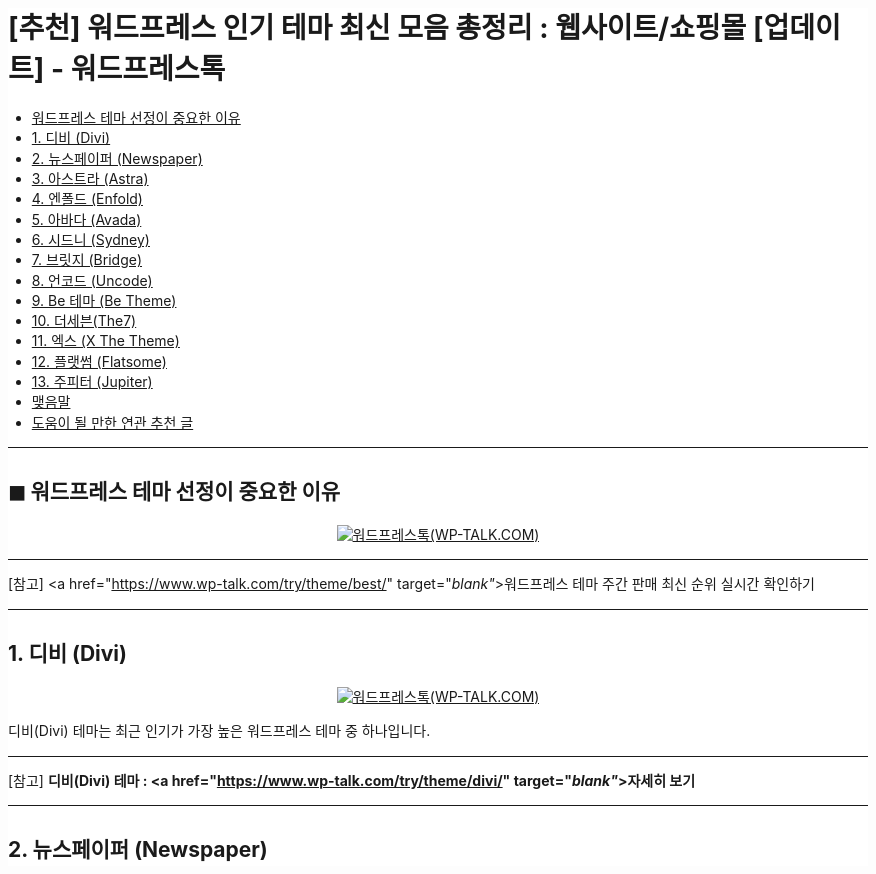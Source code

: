 # [추천] 워드프레스 인기 테마 최신 모음 총정리 : 웹사이트/쇼핑몰 [업데이트] - 워드프레스톡



- [워드프레스 테마 선정이 중요한 이유](#index-00)
- [1. 디비 (Divi)](#index-01)
- [2. 뉴스페이퍼 (Newspaper)](#index-02)
- [3. 아스트라 (Astra)](#index-03)
- [4. 엔폴드 (Enfold)](#index-04)
- [5. 아바다 (Avada)](#index-05)
- [6. 시드니 (Sydney)](#index-06)
- [7. 브릿지 (Bridge)](#index-07)
- [8. 언코드 (Uncode)](#index-08)
- [9. Be 테마 (Be Theme)](#index-09)
- [10. 더세븐(The7)](#index-10)
- [11. 엑스 (X The Theme)](#index-11)
- [12. 플랫썸 (Flatsome)](#index-12)
- [13. 주피터 (Jupiter)](#index-13)
- [맺음말](#index-epilogue)
- [도움이 될 만한 연관 추천 글](#recommendation)

***



## ◼︎ 워드프레스 테마 선정이 중요한 이유

<center><a href="https://www.wp-talk.com/kakao/" target="_blank"_><img src="https://hellotblog.files.wordpress.com/2019/08/wptalk-logo-03-120x120.png" style="max-width:100%;" alt="워드프레스톡(WP-TALK.COM)"></a></center>

***

[참고] <a href="https://www.wp-talk.com/try/theme/best/" target="_blank"_>워드프레스 테마 주간 판매 최신 순위 실시간 확인하기</a>

***



## 1. 디비 (Divi)

<center><a href="https://www.wp-talk.com/try/theme/divi/" target="_blank"_><img class="shadow" src="https://hellotblog.files.wordpress.com/2019/09/wptalk-divi-screenshot-800x600.jpg" style="max-width:300px;" alt="워드프레스톡(WP-TALK.COM)"></a></center>

디비(Divi) 테마는 최근 인기가 가장 높은 워드프레스 테마 중 하나입니다.

***

[참고] **디비(Divi) 테마 : <a href="https://www.wp-talk.com/try/theme/divi/" target="_blank"_>자세히 보기</a>**

***



## 2. 뉴스페이퍼 (Newspaper)
